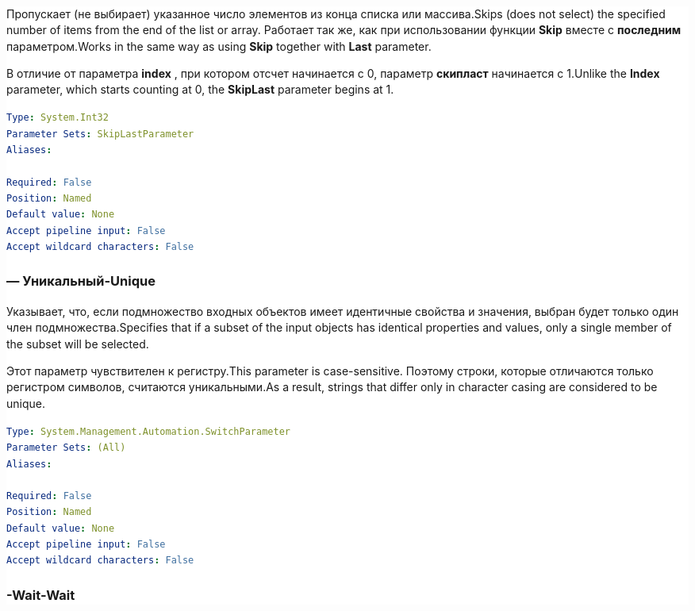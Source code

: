 <span data-ttu-id="b8f16-215">Пропускает (не выбирает) указанное число элементов из конца списка или массива.</span><span class="sxs-lookup"><span data-stu-id="b8f16-215">Skips (does not select) the specified number of items from the end of the list or array.</span></span> <span data-ttu-id="b8f16-216">Работает так же, как при использовании функции **Skip** вместе с **последним** параметром.</span><span class="sxs-lookup"><span data-stu-id="b8f16-216">Works in the same way as using **Skip** together with **Last** parameter.</span></span>

<span data-ttu-id="b8f16-217">В отличие от параметра **index** , при котором отсчет начинается с 0, параметр **скипласт** начинается с 1.</span><span class="sxs-lookup"><span data-stu-id="b8f16-217">Unlike the **Index** parameter, which starts counting at 0, the **SkipLast** parameter begins at 1.</span></span>

```yaml
Type: System.Int32
Parameter Sets: SkipLastParameter
Aliases:

Required: False
Position: Named
Default value: None
Accept pipeline input: False
Accept wildcard characters: False
```

### <span data-ttu-id="b8f16-218">— Уникальный</span><span class="sxs-lookup"><span data-stu-id="b8f16-218">-Unique</span></span>

<span data-ttu-id="b8f16-219">Указывает, что, если подмножество входных объектов имеет идентичные свойства и значения, выбран будет только один член подмножества.</span><span class="sxs-lookup"><span data-stu-id="b8f16-219">Specifies that if a subset of the input objects has identical properties and values, only a single member of the subset will be selected.</span></span>

<span data-ttu-id="b8f16-220">Этот параметр чувствителен к регистру.</span><span class="sxs-lookup"><span data-stu-id="b8f16-220">This parameter is case-sensitive.</span></span> <span data-ttu-id="b8f16-221">Поэтому строки, которые отличаются только регистром символов, считаются уникальными.</span><span class="sxs-lookup"><span data-stu-id="b8f16-221">As a result, strings that differ only in character casing are considered to be unique.</span></span>

```yaml
Type: System.Management.Automation.SwitchParameter
Parameter Sets: (All)
Aliases:

Required: False
Position: Named
Default value: None
Accept pipeline input: False
Accept wildcard characters: False
```

### <span data-ttu-id="b8f16-222">-Wait</span><span class="sxs-lookup"><span data-stu-id="b8f16-222">-Wait</span></span>
